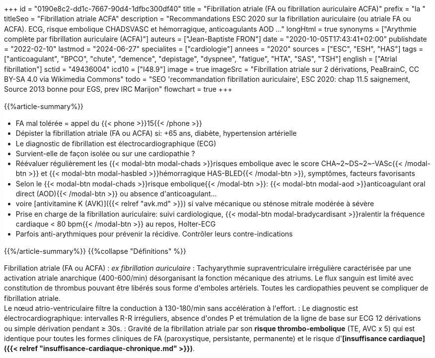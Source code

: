 +++
id = "0190e8c2-dd1c-7667-90d4-1dfbc300df40"
title = "Fibrillation atriale (FA ou fibrillation auriculaire ACFA)"
prefix = "la "
titleSeo = "Fibrillation atriale ACFA"
description = "Recommandations ESC 2020 sur la fibrillation auriculaire (ou atriale FA ou ACFA). ECG, risque embolique CHADSVASC et hémorragique, anticoagulants AOD ..."
longHtml = true
synonyms = ["Arythmie complète par fibrillation auriculaire (ACFA)"]
auteurs = ["Jean-Baptiste FRON"]
date = "2020-10-05T17:43:41+02:00"
publishdate = "2022-02-10"
lastmod = "2024-06-27"
specialites = ["cardiologie"]
annees = "2020"
sources = ["ESC", "ESH", "HAS"]
tags = ["anticoagulant", "BPCO", "chute", "demence", "depistage", "dyspnee", "fatigue", "HTA", "SAS", "TSH"]
english = ["Atrial fibrillation"]
sctid = "49436004"
icd10 = ["I48.9"]
image = true
imageSrc = "Fibrillation atriale sur 2 dérivations, PeaBrainC, CC BY-SA 4.0 via Wikimedia Commons"
todo = "SEO 'recommandation fibrillation auriculaire', ESC 2020: chap 11.5 saignement, Source 2013 bonne pour EGS, prev IRC Marijon"
flowchart = true
+++

{{%article-summary%}}

- FA mal tolérée = appel du {{< phone >}}15{{< /phone >}}
- Dépister la fibrillation atriale (FA ou ACFA) si: +65 ans, diabète, hypertension artérielle
- Le diagnostic de fibrillation est électrocardiographique (ECG)
- Survient-elle de façon isolée ou sur une cardiopathie ?
- Réévaluer régulièrement les {{< modal-btn modal-chads >}}risques embolique avec le score CHA~2~DS~2~-VASc{{< /modal-btn >}} et {{< modal-btn modal-hasbled >}}hémorragique HAS-BLED{{< /modal-btn >}}, symptômes, facteurs favorisants
- Selon le {{< modal-btn modal-chads >}}risque embolique{{< /modal-btn >}}: {{< modal-btn modal-aod >}}anticoagulant oral direct (AOD){{< /modal-btn >}} ou absence d'anticoagulant...
- voire [antivitamine K (AVK)]({{< relref "avk.md" >}}) si valve mécanique ou sténose mitrale modérée à sévère
- Prise en charge de la fibrillation auriculaire: suivi cardiologique, {{< modal-btn modal-bradycardisant >}}ralentir la fréquence cardiaque < 80 bpm{{< /modal-btn >}} au repos, Holter-ECG
- Parfois anti-arythmiques pour prévenir la récidive. Contrôler leurs contre-indications

{{%/article-summary%}}
{{%collapse "Définitions" %}}

Fibrillation atriale (FA ou ACFA)
: *ex fibrillation auriculaire*
: Tachyarythmie supraventriculaire irrégulière caractérisée par une activation atriale anarchique (400-600/min) désorganisant la fonction mécanique des atriums. Le flux sanguin est limité avec constitution de thrombus pouvant être libérés sous forme d'emboles artériels. Toutes les cardiopathies peuvent se compliquer de fibrillation atriale.  
Le nœud atrio-ventriculaire filtre la conduction à 130-180/min sans accélération à l'effort.
: Le diagnostic est électrocardiographique: intervalles R-R irréguliers, absence d'ondes P et trémulation de la ligne de base sur ECG 12 dérivations ou simple dérivation pendant ≥ 30s.
: Gravité de la fibrillation atriale par son **risque thrombo-embolique** (TE, AVC x 5) qui est identique pour toutes les formes cliniques de FA (paroxystique, persistante, permanente) et le risque d'**[insuffisance cardiaque]({{< relref "insuffisance-cardiaque-chronique.md" >}})**.
